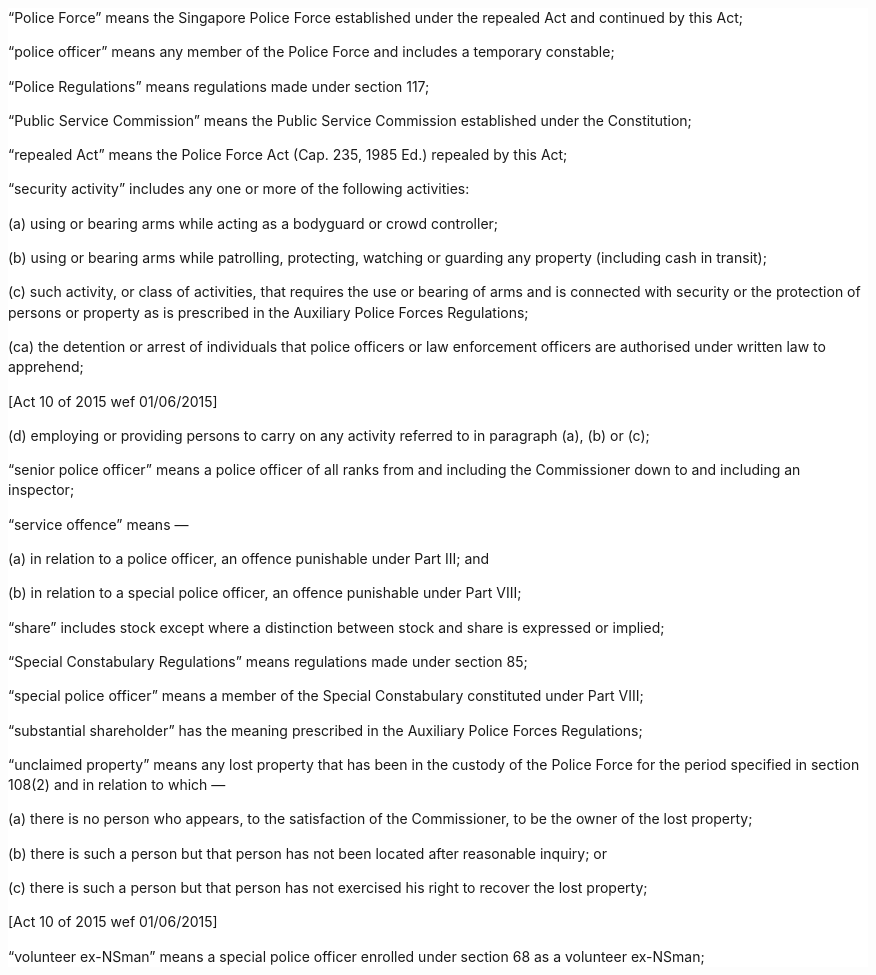 “Police Force” means the Singapore Police Force established under the repealed Act and continued by this Act;

“police officer” means any member of the Police Force and includes a temporary constable;

“Police Regulations” means regulations made under section 117;

“Public Service Commission” means the Public Service Commission established under the Constitution;

“repealed Act” means the Police Force Act (Cap. 235, 1985 Ed.) repealed by this Act;

“security activity” includes any one or more of the following activities:

(a) using or bearing arms while acting as a bodyguard or crowd controller;

(b) using or bearing arms while patrolling, protecting, watching or guarding any property (including cash in transit);

(c) such activity, or class of activities, that requires the use or bearing of arms and is connected with security or the protection of persons or property as is prescribed in the Auxiliary Police Forces Regulations;

(ca) the detention or arrest of individuals that police officers or law enforcement officers are authorised under written law to apprehend;

[Act 10 of 2015 wef 01/06/2015]

(d) employing or providing persons to carry on any activity referred to in paragraph (a), (b) or (c);

“senior police officer” means a police officer of all ranks from and including the Commissioner down to and including an inspector;

“service offence” means —

(a) in relation to a police officer, an offence punishable under Part III; and

(b) in relation to a special police officer, an offence punishable under Part VIII;

“share” includes stock except where a distinction between stock and share is expressed or implied;

“Special Constabulary Regulations” means regulations made under section 85;

“special police officer” means a member of the Special Constabulary constituted under Part VIII;

“substantial shareholder” has the meaning prescribed in the Auxiliary Police Forces Regulations;

“unclaimed property” means any lost property that has been in the custody of the Police Force for the period specified in section 108(2) and in relation to which —

(a) there is no person who appears, to the satisfaction of the Commissioner, to be the owner of the lost property;

(b) there is such a person but that person has not been located after reasonable inquiry; or

(c) there is such a person but that person has not exercised his right to recover the lost property;

[Act 10 of 2015 wef 01/06/2015]

“volunteer ex-NSman” means a special police officer enrolled under section 68 as a volunteer ex-NSman;
